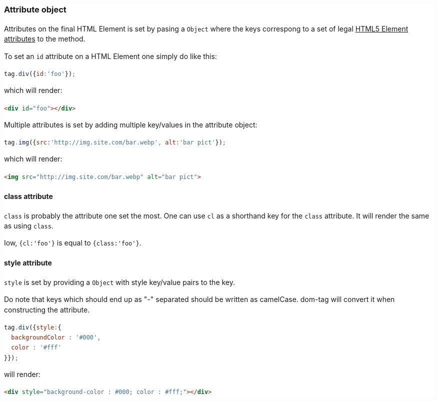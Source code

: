 
### Attribute object

Attributes on the final HTML Element is set by pasing a `Object` where the keys
correspong to a set of legal [HTML5 Element attributes](https://developer.mozilla.org/en-US/docs/Web/HTML/Attributes)
to the method.

To set an `id` attribute on a HTML Element one simply do like this:

```js
tag.div({id:'foo'});
```

which will render:

```html
<div id="foo"></div>
```

Multiple attributes is set by adding multiple key/values in the attribute object:

```js
tag.img({src:'http://img.site.com/bar.webp', alt:'bar pict'});
```

which will render:

```html
<img src="http://img.site.com/bar.webp" alt="bar pict">
```


#### class attribute

`class` is probably the attribute one set the most. One can use `cl` as a shorthand
key for the `class` attribute. It will render the same as using `class`.

Iow, `{cl:'foo'}` is equal to `{class:'foo'}`.


#### style attribute

`style` is set by providing a `Object` with style key/value pairs to the key. 

Do note that keys which should end up as "-" separated should be written as 
camelCase. dom-tag will convert it when constructing the attribute.

```js
tag.div({style:{
  backgroundColor : '#000',
  color : '#fff'
}});
```

will render:

```html
<div style="background-color : #000; color : #fff;"></div>
```

